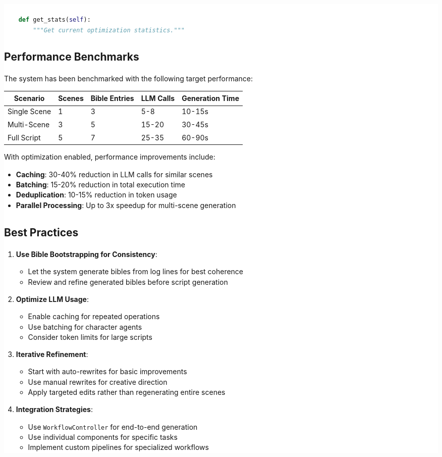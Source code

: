 ```python
        
    def get_stats(self):
        """Get current optimization statistics."""
```

## Performance Benchmarks

The system has been benchmarked with the following target performance:

| Scenario | Scenes | Bible Entries | LLM Calls | Generation Time |
|----------|--------|---------------|-----------|-----------------|
| Single Scene | 1 | 3 | 5-8 | 10-15s |
| Multi-Scene | 3 | 5 | 15-20 | 30-45s |
| Full Script | 5 | 7 | 25-35 | 60-90s |

With optimization enabled, performance improvements include:

- **Caching**: 30-40% reduction in LLM calls for similar scenes
- **Batching**: 15-20% reduction in total execution time
- **Deduplication**: 10-15% reduction in token usage
- **Parallel Processing**: Up to 3x speedup for multi-scene generation

## Best Practices

1. **Use Bible Bootstrapping for Consistency**:
   - Let the system generate bibles from log lines for best coherence
   - Review and refine generated bibles before script generation

2. **Optimize LLM Usage**:
   - Enable caching for repeated operations
   - Use batching for character agents
   - Consider token limits for large scripts

3. **Iterative Refinement**:
   - Start with auto-rewrites for basic improvements
   - Use manual rewrites for creative direction
   - Apply targeted edits rather than regenerating entire scenes

4. **Integration Strategies**:
   - Use `WorkflowController` for end-to-end generation
   - Use individual components for specific tasks
   - Implement custom pipelines for specialized workflows 